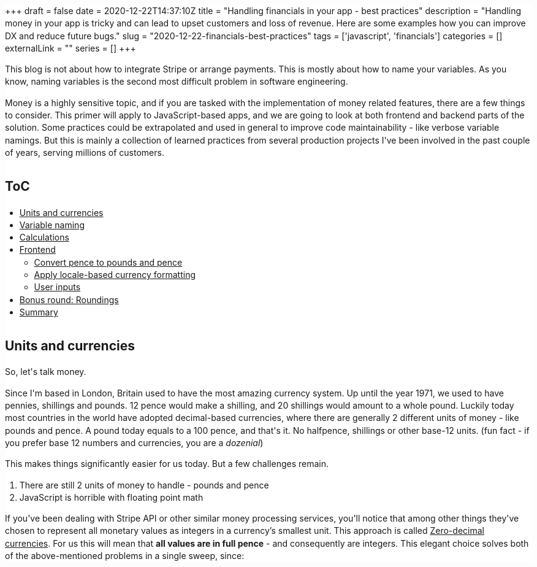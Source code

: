 +++ 
draft = false
date = 2020-12-22T14:37:10Z
title = "Handling financials in your app - best practices"
description = "Handling money in your app is tricky and can lead to upset customers and loss of revenue. Here are some examples how you can improve DX and reduce future bugs."
slug = "2020-12-22-financials-best-practices" 
tags = ['javascript', 'financials']
categories = []
externalLink = ""
series = []
+++

This blog is not about how to integrate Stripe or arrange payments. This is mostly about how to name your variables. As you know, naming variables is the second most difficult problem in software engineering.

Money is a highly sensitive topic, and if you are tasked with the implementation of money related features, there are a few things to consider. This primer will apply to JavaScript-based apps, and we are going to look at both frontend and backend parts of the solution. Some practices could be extrapolated and used in general to improve code maintainability - like verbose variable namings. But this is mainly a collection of learned practices from several production projects I've been involved in the past couple of years, serving millions of customers.

## ToC

- [Units and currencies](#units-and-currencies)
- [Variable naming](#variable-naming)
- [Calculations](#calculations)
- [Frontend](#frontend)
  * [Convert pence to pounds and pence](#convert-pence-to-pounds-and-pence)
  * [Apply locale-based currency formatting](#apply-locale-based-currency-formatting)
  * [User inputs](#user-inputs)
- [Bonus round: Roundings](#bonus-round--roundings)
- [Summary](#summary)

## Units and currencies

So, let's talk money.

Since I'm based in London, Britain used to have the most amazing currency system. Up until the year 1971, we used to have pennies, shillings and pounds. 12 pence would make a shilling, and 20 shillings would amount to a whole pound. Luckily today most countries in the world have adopted decimal-based currencies, where there are generally 2 different units of money - like pounds and pence. A pound today equals to a 100 pence, and that's it. No halfpence, shillings or other base-12 units. (fun fact - if you prefer base 12 numbers and currencies, you are a _dozenial_)

This makes things significantly easier for us today. But a few challenges remain.

1. There are still 2 units of money to handle - pounds and pence
2. JavaScript is horrible with floating point math

If you've been dealing with Stripe API or other similar money processing services, you'll notice that among other things they've chosen to represent all monetary values as integers in a currency’s smallest unit. This approach is called [Zero-decimal currencies](https://stripe.com/docs/currencies#zero-decimal). For us this will mean that **all values are in full pence** - and consequently are integers. This elegant choice solves both of the above-mentioned problems in a single sweep, since:
